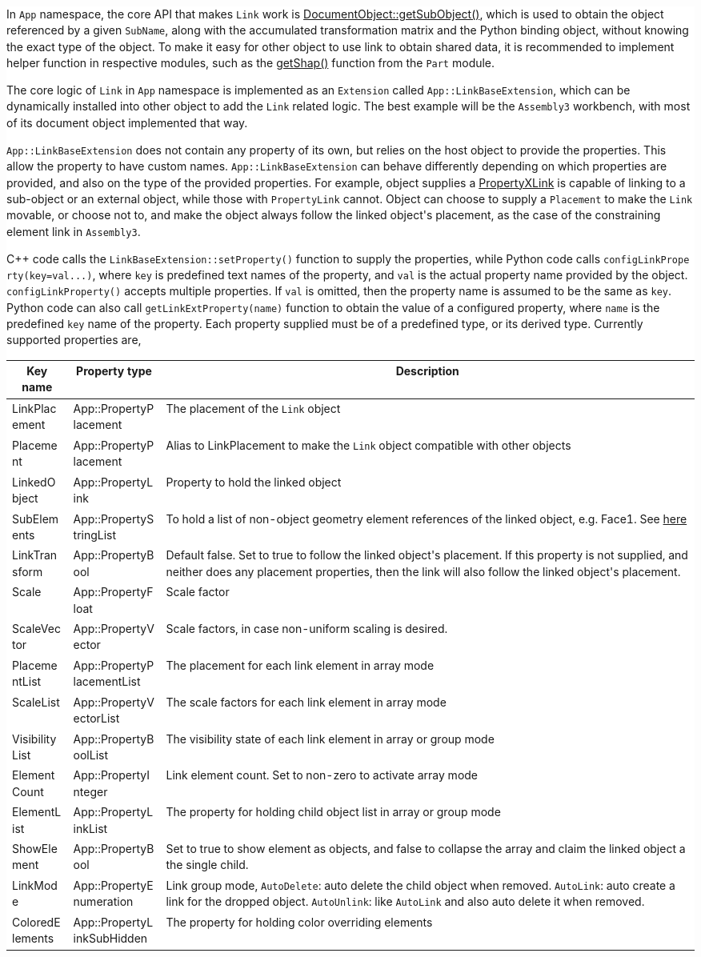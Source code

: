In `App` namespace, the core API that makes `Link` work is
[DocumentObject::getSubObject()](Core-Changes#user-content-getsubobject), which
is used to obtain the object referenced by a given `SubName`, along with the
accumulated transformation matrix and the Python binding object, without
knowing the exact type of the object. To make it easy for other object to use
link to obtain shared data, it is recommended to implement helper function in
respective modules, such as the [getShap()](Core-Changes#user-content-getshape)
function from the `Part` module.

The core logic of `Link` in `App` namespace is implemented as an `Extension`
called `App::LinkBaseExtension`, which can be dynamically installed into other
object to add the `Link` related logic. The best example will be the
`Assembly3` workbench, with most of its document object implemented that way.

`App::LinkBaseExtension` does not contain any property of its own, but relies 
on the host object to provide the properties. This allow the property to have
custom names. `App::LinkBaseExtension` can behave differently depending on which
properties are provided, and also on the type of the provided properties. For
example, object supplies a [PropertyXLink](Core-Changes#user-content-xlink) is
capable of linking to a sub-object or an external object, while those with
`PropertyLink` cannot. Object can choose to supply a `Placement` to make the
`Link` movable, or choose not to, and make the object always follow the linked
object's placement, as the case of the constraining element link in
`Assembly3`.

C++ code calls the `LinkBaseExtension::setProperty()` function to supply
the properties, while Python code calls `configLinkProperty(key=val...)`, where
`key` is predefined text names of the property, and `val` is the actual
property name provided by the object. `configLinkProperty()` accepts multiple
properties. If `val` is omitted, then the property name is assumed to be the
same as `key`. Python code can also call `getLinkExtProperty(name)` function to
obtain the value of a configured property, where `name` is the predefined `key`
name of the property. Each property supplied must be of a predefined type,
or its derived type. Currently supported properties are,

| Key name | Property type | Description |
| -------- | ------------- | ----------- |
| LinkPlacement | App::PropertyPlacement | The placement of the `Link` object |
| Placement | App::PropertyPlacement | Alias to LinkPlacement to make the `Link` object compatible with other objects |
| LinkedObject | App::PropertyLink | Property to hold the linked object |
| SubElements | App::PropertyStringList | To hold a list of non-object geometry element references of the linked object, e.g. Face1. See [here](#user-content-partial-render) |
| <a name="link-transform"></a>LinkTransform | App::PropertyBool | Default false. Set to true to follow the linked object's placement. If this property is not supplied, and neither does any placement properties, then the link will also follow the linked object's placement. |
| Scale | App::PropertyFloat | Scale factor |
| ScaleVector | App::PropertyVector | Scale factors, in case non-uniform scaling is desired. |
| PlacementList | App::PropertyPlacementList | The placement for each link element in array mode |
| ScaleList | App::PropertyVectorList | The scale factors for each link element in array mode |
| VisibilityList | App::PropertyBoolList | The visibility state of each link element in array or group mode |
| ElementCount | App::PropertyInteger | Link element count. Set to non-zero to activate array mode |
| ElementList | App::PropertyLinkList | The property for holding child object list in array or group mode |
| ShowElement | App::PropertyBool | Set to true to show element as objects, and false to collapse the array and claim the linked object a the single child. |
| LinkMode | App::PropertyEnumeration | Link group mode, `AutoDelete`: auto delete the child object when removed. `AutoLink`: auto create a link for the dropped object. `AutoUnlink`: like `AutoLink` and also auto delete it when removed. |
| ColoredElements | App::PropertyLinkSubHidden | The property for holding color overriding elements |
